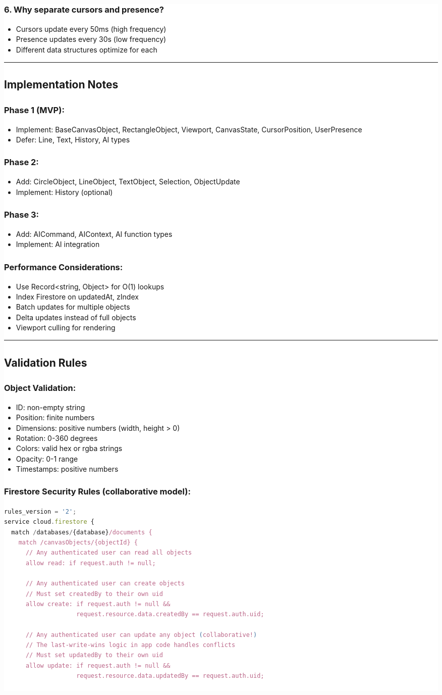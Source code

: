 ### 6. Why separate cursors and presence?
- Cursors update every 50ms (high frequency)
- Presence updates every 30s (low frequency)
- Different data structures optimize for each

---

## Implementation Notes

### Phase 1 (MVP):
- Implement: BaseCanvasObject, RectangleObject, Viewport, CanvasState, CursorPosition, UserPresence
- Defer: Line, Text, History, AI types

### Phase 2:
- Add: CircleObject, LineObject, TextObject, Selection, ObjectUpdate
- Implement: History (optional)

### Phase 3:
- Add: AICommand, AIContext, AI function types
- Implement: AI integration

### Performance Considerations:
- Use Record<string, Object> for O(1) lookups
- Index Firestore on updatedAt, zIndex
- Batch updates for multiple objects
- Delta updates instead of full objects
- Viewport culling for rendering

---

## Validation Rules

### Object Validation:
- ID: non-empty string
- Position: finite numbers
- Dimensions: positive numbers (width, height > 0)
- Rotation: 0-360 degrees
- Colors: valid hex or rgba strings
- Opacity: 0-1 range
- Timestamps: positive numbers

### Firestore Security Rules (collaborative model):
```javascript
rules_version = '2';
service cloud.firestore {
  match /databases/{database}/documents {
    match /canvasObjects/{objectId} {
      // Any authenticated user can read all objects
      allow read: if request.auth != null;
      
      // Any authenticated user can create objects
      // Must set createdBy to their own uid
      allow create: if request.auth != null && 
                    request.resource.data.createdBy == request.auth.uid;
      
      // Any authenticated user can update any object (collaborative!)
      // The last-write-wins logic in app code handles conflicts
      // Must set updatedBy to their own uid
      allow update: if request.auth != null && 
                    request.resource.data.updatedBy == request.auth.uid;
      
```